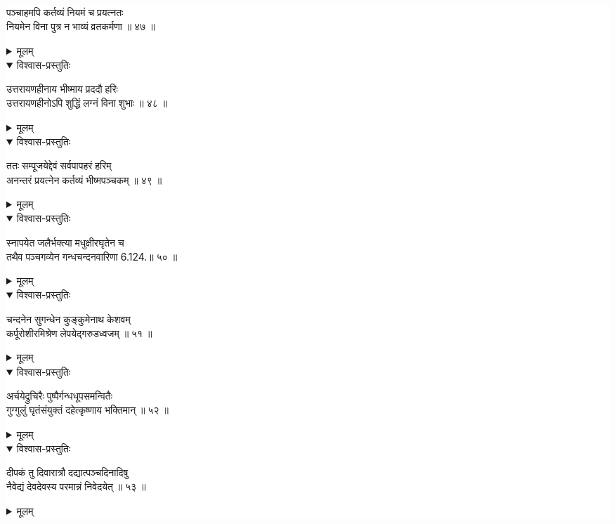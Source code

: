 पञ्चाहमपि कर्तव्यं नियमं च प्रयत्नतः  
नियमेन विना पुत्र न भाव्यं व्रतकर्मणा ॥ ४७ ॥
</details>

<details><summary>मूलम्</summary></details>



<details open><summary>विश्वास-प्रस्तुतिः</summary>

उत्तरायणहीनाय भीष्माय प्रददौ हरिः  
उत्तरायणहीनोऽपि शुद्धिं लग्नं विना शुभाः ॥ ४८ ॥
</details>

<details><summary>मूलम्</summary></details>



<details open><summary>विश्वास-प्रस्तुतिः</summary>

ततः सम्पूजयेद्देवं सर्वपापहरं हरिम्  
अनन्तरं प्रयत्नेन कर्तव्यं भीष्मपञ्चकम् ॥ ४९ ॥
</details>

<details><summary>मूलम्</summary></details>



<details open><summary>विश्वास-प्रस्तुतिः</summary>

स्नापयेत जलैर्भक्त्या मधुक्षीरघृतेन च  
तथैव पञ्चगव्येन गन्धचन्दनवारिणा 6.124.॥ ५० ॥
</details>

<details><summary>मूलम्</summary></details>



<details open><summary>विश्वास-प्रस्तुतिः</summary>

चन्दनेन सुगन्धेन कुङ्कुमेनाथ केशवम्  
कर्पूरोशीरमिश्रेण लेपयेद्गरुडध्वजम् ॥ ५१ ॥
</details>

<details><summary>मूलम्</summary></details>



<details open><summary>विश्वास-प्रस्तुतिः</summary>

अर्चयेद्रुचिरैः पुष्पैर्गन्धधूपसमन्वितैः  
गुग्गुलुं घृतंसंयुक्तं दहेत्कृष्णाय भक्तिमान् ॥ ५२ ॥
</details>

<details><summary>मूलम्</summary></details>



<details open><summary>विश्वास-प्रस्तुतिः</summary>

दीपकं तु दिवारात्रौ दद्यात्पञ्चदिनादिषु  
नैवेद्यं देवदेवस्य परमान्नं निवेदयेत् ॥ ५३ ॥
</details>

<details><summary>मूलम्</summary></details>
